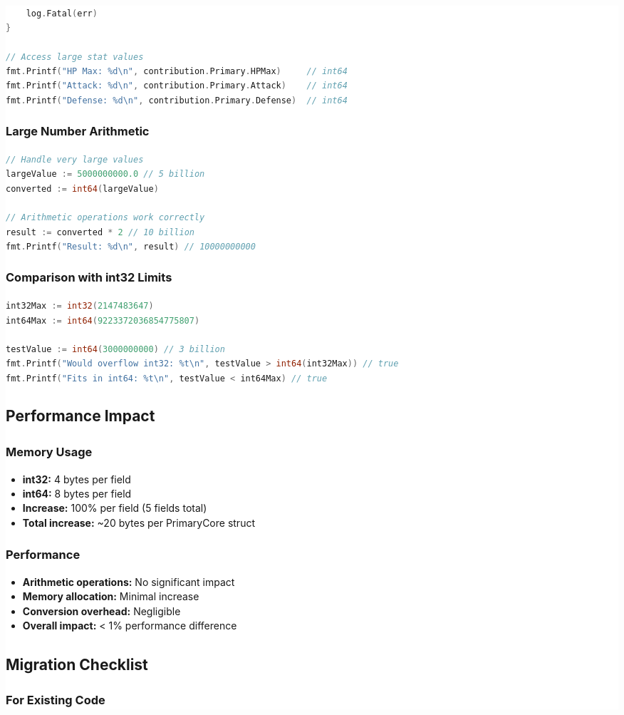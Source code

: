 ```go
    log.Fatal(err)
}

// Access large stat values
fmt.Printf("HP Max: %d\n", contribution.Primary.HPMax)     // int64
fmt.Printf("Attack: %d\n", contribution.Primary.Attack)    // int64
fmt.Printf("Defense: %d\n", contribution.Primary.Defense)  // int64
```

### Large Number Arithmetic

```go
// Handle very large values
largeValue := 5000000000.0 // 5 billion
converted := int64(largeValue)

// Arithmetic operations work correctly
result := converted * 2 // 10 billion
fmt.Printf("Result: %d\n", result) // 10000000000
```

### Comparison with int32 Limits

```go
int32Max := int32(2147483647)
int64Max := int64(9223372036854775807)

testValue := int64(3000000000) // 3 billion
fmt.Printf("Would overflow int32: %t\n", testValue > int64(int32Max)) // true
fmt.Printf("Fits in int64: %t\n", testValue < int64Max) // true
```

## Performance Impact

### Memory Usage

- **int32:** 4 bytes per field
- **int64:** 8 bytes per field
- **Increase:** 100% per field (5 fields total)
- **Total increase:** ~20 bytes per PrimaryCore struct

### Performance

- **Arithmetic operations:** No significant impact
- **Memory allocation:** Minimal increase
- **Conversion overhead:** Negligible
- **Overall impact:** < 1% performance difference

## Migration Checklist

### For Existing Code
